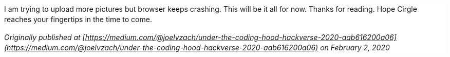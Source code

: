 I am trying to upload more pictures but browser keeps crashing. This will be it all for now. Thanks for reading. Hope Cirgle reaches your fingertips in the time to come.

_Originally published at [https://medium.com/@joelvzach/under-the-coding-hood-hackverse-2020-aab616200a06](https://medium.com/@joelvzach/under-the-coding-hood-hackverse-2020-aab616200a06) on February 2, 2020_

[hackverse]: https://hackverse.nitk.ac.in